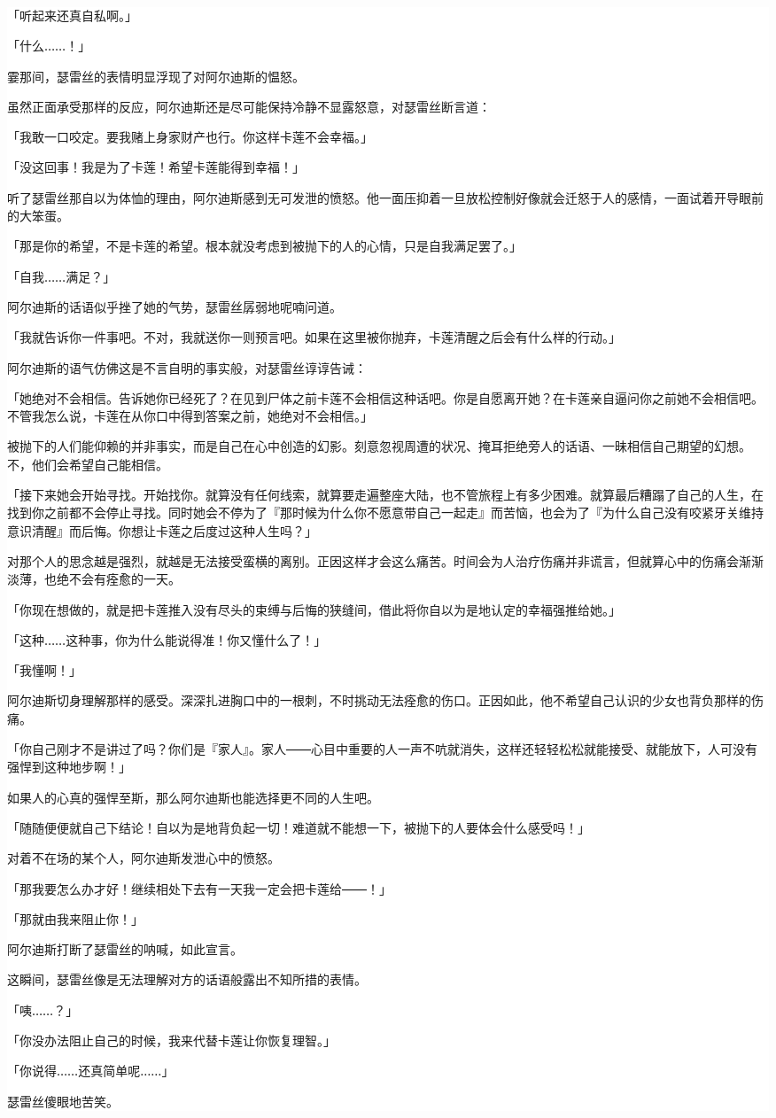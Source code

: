 「听起来还真自私啊。」

「什么……！」

霎那间，瑟雷丝的表情明显浮现了对阿尔迪斯的愠怒。

虽然正面承受那样的反应，阿尔迪斯还是尽可能保持冷静不显露怒意，对瑟雷丝断言道：

「我敢一口咬定。要我赌上身家财产也行。你这样卡莲不会幸福。」

「没这回事！我是为了卡莲！希望卡莲能得到幸福！」

听了瑟雷丝那自以为体恤的理由，阿尔迪斯感到无可发泄的愤怒。他一面压抑着一旦放松控制好像就会迁怒于人的感情，一面试着开导眼前的大笨蛋。

「那是你的希望，不是卡莲的希望。根本就没考虑到被抛下的人的心情，只是自我满足罢了。」

「自我……满足？」

阿尔迪斯的话语似乎挫了她的气势，瑟雷丝孱弱地呢喃问道。

「我就告诉你一件事吧。不对，我就送你一则预言吧。如果在这里被你抛弃，卡莲清醒之后会有什么样的行动。」

阿尔迪斯的语气仿佛这是不言自明的事实般，对瑟雷丝谆谆告诫：

「她绝对不会相信。告诉她你已经死了？在见到尸体之前卡莲不会相信这种话吧。你是自愿离开她？在卡莲亲自逼问你之前她不会相信吧。不管我怎么说，卡莲在从你口中得到答案之前，她绝对不会相信。」

被抛下的人们能仰赖的并非事实，而是自己在心中创造的幻影。刻意忽视周遭的状况、掩耳拒绝旁人的话语、一昧相信自己期望的幻想。不，他们会希望自己能相信。

「接下来她会开始寻找。开始找你。就算没有任何线索，就算要走遍整座大陆，也不管旅程上有多少困难。就算最后糟蹋了自己的人生，在找到你之前都不会停止寻找。同时她会不停为了『那时候为什么你不愿意带自己一起走』而苦恼，也会为了『为什么自己没有咬紧牙关维持意识清醒』而后悔。你想让卡莲之后度过这种人生吗？」

对那个人的思念越是强烈，就越是无法接受蛮横的离别。正因这样才会这么痛苦。时间会为人治疗伤痛并非谎言，但就算心中的伤痛会渐渐淡薄，也绝不会有痊愈的一天。

「你现在想做的，就是把卡莲推入没有尽头的束缚与后悔的狭缝间，借此将你自以为是地认定的幸福强推给她。」

「这种……这种事，你为什么能说得准！你又懂什么了！」

「我懂啊！」

阿尔迪斯切身理解那样的感受。深深扎进胸口中的一根刺，不时挑动无法痊愈的伤口。正因如此，他不希望自己认识的少女也背负那样的伤痛。

「你自己刚才不是讲过了吗？你们是『家人』。家人——心目中重要的人一声不吭就消失，这样还轻轻松松就能接受、就能放下，人可没有强悍到这种地步啊！」

如果人的心真的强悍至斯，那么阿尔迪斯也能选择更不同的人生吧。

「随随便便就自己下结论！自以为是地背负起一切！难道就不能想一下，被抛下的人要体会什么感受吗！」

对着不在场的某个人，阿尔迪斯发泄心中的愤怒。

「那我要怎么办才好！继续相处下去有一天我一定会把卡莲给——！」

「那就由我来阻止你！」

阿尔迪斯打断了瑟雷丝的呐喊，如此宣言。

这瞬间，瑟雷丝像是无法理解对方的话语般露出不知所措的表情。

「咦……？」

「你没办法阻止自己的时候，我来代替卡莲让你恢复理智。」

「你说得……还真简单呢……」

瑟雷丝傻眼地苦笑。
